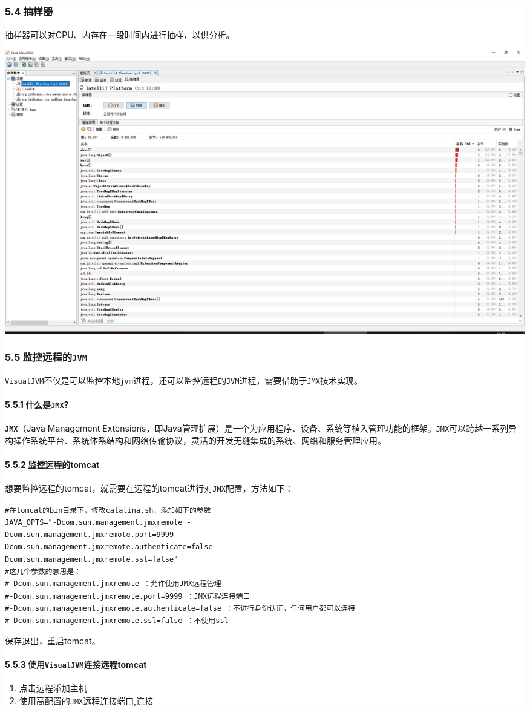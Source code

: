 ### 5.4 抽样器

抽样器可以对CPU、内存在一段时间内进行抽样，以供分析。

![VisualVM02](../images/VisualVM02.png)

### 5.5 监控远程的`JVM`

`VisualJVM`不仅是可以监控本地`jvm`进程，还可以监控远程的`JVM`进程，需要借助于`JMX`技术实现。

#### 5.5.1 什么是`JMX`?

**`JMX`**（Java Management Extensions，即Java管理扩展）是一个为应用程序、设备、系统等植入管理功能的框架。`JMX`可以跨越一系列异构操作系统平台、系统体系结构和网络传输协议，灵活的开发无缝集成的系统、网络和服务管理应用。

#### 5.5.2 监控远程的tomcat

想要监控远程的tomcat，就需要在远程的tomcat进行对`JMX`配置，方法如下：

```shell
#在tomcat的bin目录下，修改catalina.sh，添加如下的参数
JAVA_OPTS="‐Dcom.sun.management.jmxremote ‐
Dcom.sun.management.jmxremote.port=9999 ‐
Dcom.sun.management.jmxremote.authenticate=false ‐
Dcom.sun.management.jmxremote.ssl=false"
#这几个参数的意思是：
#‐Dcom.sun.management.jmxremote ：允许使用JMX远程管理
#‐Dcom.sun.management.jmxremote.port=9999 ：JMX远程连接端口
#‐Dcom.sun.management.jmxremote.authenticate=false ：不进行身份认证，任何用户都可以连接
#‐Dcom.sun.management.jmxremote.ssl=false ：不使用ssl
```

保存退出，重启tomcat。

#### 5.5.3 使用`VisualJVM`连接远程tomcat

1. 点击远程添加主机
2. 使用高配置的`JMX`远程连接端口,连接